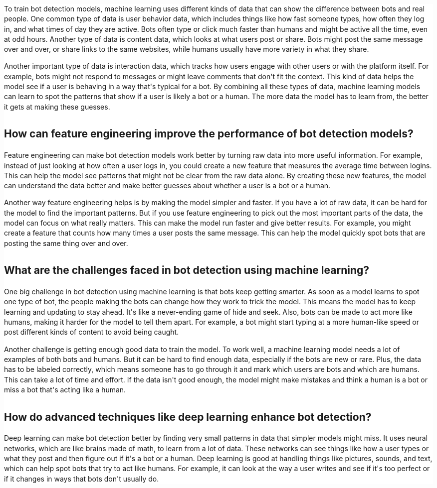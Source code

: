 To train bot detection models, machine learning uses different kinds of data that can show the difference between bots and real people. One common type of data is user behavior data, which includes things like how fast someone types, how often they log in, and what times of day they are active. Bots often type or click much faster than humans and might be active all the time, even at odd hours. Another type of data is content data, which looks at what users post or share. Bots might post the same message over and over, or share links to the same websites, while humans usually have more variety in what they share.

Another important type of data is interaction data, which tracks how users engage with other users or with the platform itself. For example, bots might not respond to messages or might leave comments that don't fit the context. This kind of data helps the model see if a user is behaving in a way that's typical for a bot. By combining all these types of data, machine learning models can learn to spot the patterns that show if a user is likely a bot or a human. The more data the model has to learn from, the better it gets at making these guesses.

## How can feature engineering improve the performance of bot detection models?

Feature engineering can make bot detection models work better by turning raw data into more useful information. For example, instead of just looking at how often a user logs in, you could create a new feature that measures the average time between logins. This can help the model see patterns that might not be clear from the raw data alone. By creating these new features, the model can understand the data better and make better guesses about whether a user is a bot or a human.

Another way feature engineering helps is by making the model simpler and faster. If you have a lot of raw data, it can be hard for the model to find the important patterns. But if you use feature engineering to pick out the most important parts of the data, the model can focus on what really matters. This can make the model run faster and give better results. For example, you might create a feature that counts how many times a user posts the same message. This can help the model quickly spot bots that are posting the same thing over and over.

## What are the challenges faced in bot detection using machine learning?

One big challenge in bot detection using machine learning is that bots keep getting smarter. As soon as a model learns to spot one type of bot, the people making the bots can change how they work to trick the model. This means the model has to keep learning and updating to stay ahead. It's like a never-ending game of hide and seek. Also, bots can be made to act more like humans, making it harder for the model to tell them apart. For example, a bot might start typing at a more human-like speed or post different kinds of content to avoid being caught.

Another challenge is getting enough good data to train the model. To work well, a machine learning model needs a lot of examples of both bots and humans. But it can be hard to find enough data, especially if the bots are new or rare. Plus, the data has to be labeled correctly, which means someone has to go through it and mark which users are bots and which are humans. This can take a lot of time and effort. If the data isn't good enough, the model might make mistakes and think a human is a bot or miss a bot that's acting like a human.

## How do advanced techniques like deep learning enhance bot detection?

Deep learning can make bot detection better by finding very small patterns in data that simpler models might miss. It uses neural networks, which are like brains made of math, to learn from a lot of data. These networks can see things like how a user types or what they post and then figure out if it's a bot or a human. Deep learning is good at handling things like pictures, sounds, and text, which can help spot bots that try to act like humans. For example, it can look at the way a user writes and see if it's too perfect or if it changes in ways that bots don't usually do.
